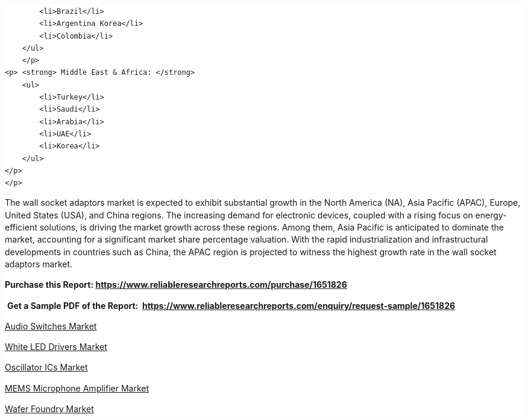             <li>Brazil</li>
            <li>Argentina Korea</li>
            <li>Colombia</li>
        </ul>
        </p> 
    <p> <strong> Middle East & Africa: </strong>
        <ul>
            <li>Turkey</li>
            <li>Saudi</li>
            <li>Arabia</li>
            <li>UAE</li>
            <li>Korea</li>
        </ul>
    </p>
    </p>
<p><p>The wall socket adaptors market is expected to exhibit substantial growth in the North America (NA), Asia Pacific (APAC), Europe, United States (USA), and China regions. The increasing demand for electronic devices, coupled with a rising focus on energy-efficient solutions, is driving the market growth across these regions. Among them, Asia Pacific is anticipated to dominate the market, accounting for a significant market share percentage valuation. With the rapid industrialization and infrastructural developments in countries such as China, the APAC region is projected to witness the highest growth rate in the wall socket adaptors market.</p></p>
<p><strong>Purchase this Report: <a href="https://www.reliableresearchreports.com/purchase/1651826">https://www.reliableresearchreports.com/purchase/1651826</a></strong></p>
<p>&nbsp;<strong>Get a Sample PDF of the Report:&nbsp;&nbsp;<a href="https://www.reliableresearchreports.com/enquiry/request-sample/1651826">https://www.reliableresearchreports.com/enquiry/request-sample/1651826</a></strong></p>
<p><strong></strong></p>
<p><p><a href="https://github.com/aashishrp02/Market-Research-Report-List-1/blob/main/audio-switches-market.md">Audio Switches Market</a></p><p><a href="https://github.com/aasishrp01/Market-Research-Report-List-2/blob/main/white-led-drivers-market.md">White LED Drivers Market</a></p><p><a href="https://github.com/Paul14Anderson63/Market-Research-Report-List-2/blob/main/oscillator-ics-market.md">Oscillator ICs Market</a></p><p><a href="https://github.com/tamvrosiya/Market-Research-Report-List-2/blob/main/mems-microphone-amplifier-market.md">MEMS Microphone Amplifier Market</a></p><p><a href="https://github.com/dringals/Market-Research-Report-List-2/blob/main/wafer-foundry-market.md">Wafer Foundry Market</a></p></p>